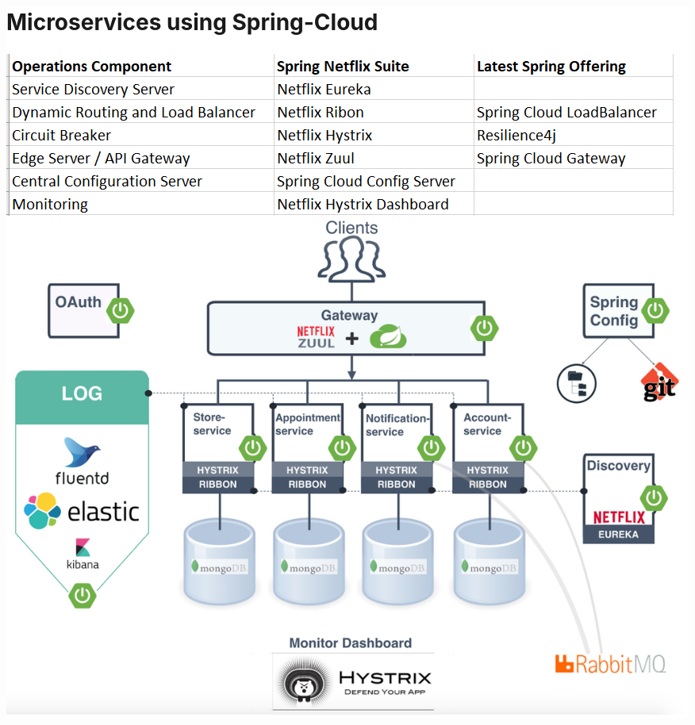 ```java
```
# Microservices using Spring-Cloud
![Demo Animation](./images/Spring_Cloud_Component.png?raw=true)
![Demo Animation](./images/Spring_Cloud_Micoservices.jpg?raw=true)